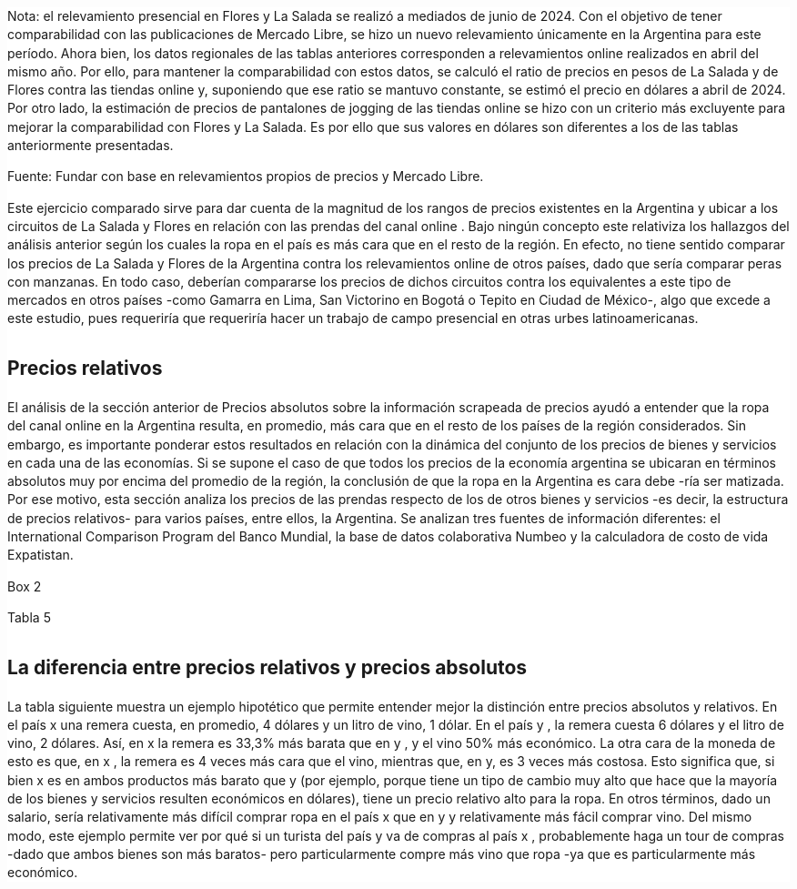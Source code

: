 Nota: el relevamiento presencial en Flores y La Salada se realizó a mediados de junio de 2024. Con el objetivo de tener comparabilidad con las publicaciones de Mercado Libre, se hizo un nuevo relevamiento únicamente en la Argentina para este período. Ahora bien, los datos regionales de las tablas anteriores corresponden a relevamientos online realizados en abril del mismo año. Por ello, para mantener la comparabilidad con estos datos, se calculó el ratio de precios en pesos de La Salada y de Flores contra las tiendas online y, suponiendo que ese ratio se mantuvo constante, se estimó el precio en dólares a abril de 2024. Por otro lado, la estimación de precios de pantalones de jogging de las tiendas online se hizo con un criterio más excluyente para mejorar la comparabilidad con Flores y La Salada. Es por ello que sus valores en dólares son diferentes a los de las tablas anteriormente presentadas.

Fuente: Fundar con base en relevamientos propios de precios y Mercado Libre.

Este ejercicio comparado sirve para dar cuenta de la magnitud de los rangos de precios existentes en la Argentina y ubicar a los circuitos de La Salada y Flores en relación con las prendas del canal online . Bajo ningún concepto este relativiza los hallazgos del análisis anterior según los cuales la ropa en el país es más cara que en el resto de la región. En efecto, no tiene sentido comparar los precios de La Salada y Flores de la Argentina contra los relevamientos online de otros países, dado que sería comparar peras con manzanas. En todo caso, deberían compararse los precios de dichos circuitos contra los equivalentes a este tipo de mercados en otros países -como Gamarra en Lima, San Victorino en Bogotá o Tepito en Ciudad de México-, algo que excede a este estudio, pues requeriría que requeriría hacer un trabajo de campo presencial en otras urbes latinoamericanas.

## Precios relativos

El análisis de la sección anterior de Precios absolutos sobre la información scrapeada de precios ayudó a entender que la ropa del canal online en la Argentina resulta, en promedio, más cara que en el resto de los países de la región considerados. Sin embargo, es importante ponderar estos resultados en relación con la dinámica del conjunto de los precios de bienes y servicios en cada una de las economías. Si se supone el caso de que todos los precios de la economía argentina se ubicaran en términos absolutos muy por encima del promedio de la región, la conclusión de que la ropa en la Argentina es cara debe -ría ser matizada. Por ese motivo, esta sección analiza los precios de las prendas respecto de los de otros bienes y servicios -es decir, la estructura de precios relativos- para varios países, entre ellos, la Argentina. Se analizan tres fuentes de información diferentes: el International Comparison Program del Banco Mundial, la base de datos colaborativa Numbeo y la calculadora de costo de vida Expatistan.

Box 2

Tabla 5

## La diferencia entre precios relativos y precios absolutos

La tabla siguiente muestra un ejemplo hipotético que permite entender mejor la distinción entre precios absolutos y relativos. En el país x una remera cuesta, en promedio, 4 dólares y un litro de vino, 1 dólar. En el país y , la remera cuesta 6 dólares y el litro de vino, 2 dólares. Así, en x la remera es 33,3% más barata que en y , y el vino 50% más económico. La otra cara de la moneda de esto es que, en x , la remera es 4 veces más cara que el vino, mientras que, en y, es 3 veces más costosa. Esto significa que, si bien x es en ambos productos más barato que y (por ejemplo, porque tiene un tipo de cambio muy alto que hace que la mayoría de los bienes y servicios resulten económicos en dólares), tiene un precio relativo alto para la ropa. En otros términos, dado un salario, sería relativamente más difícil comprar ropa en el país x que en y y relativamente más fácil comprar vino. Del mismo modo, este ejemplo permite ver por qué si un turista del país y va de compras al país x , probablemente haga un tour de compras -dado que ambos bienes son más baratos- pero particularmente compre más vino que ropa -ya que es particularmente más económico.
